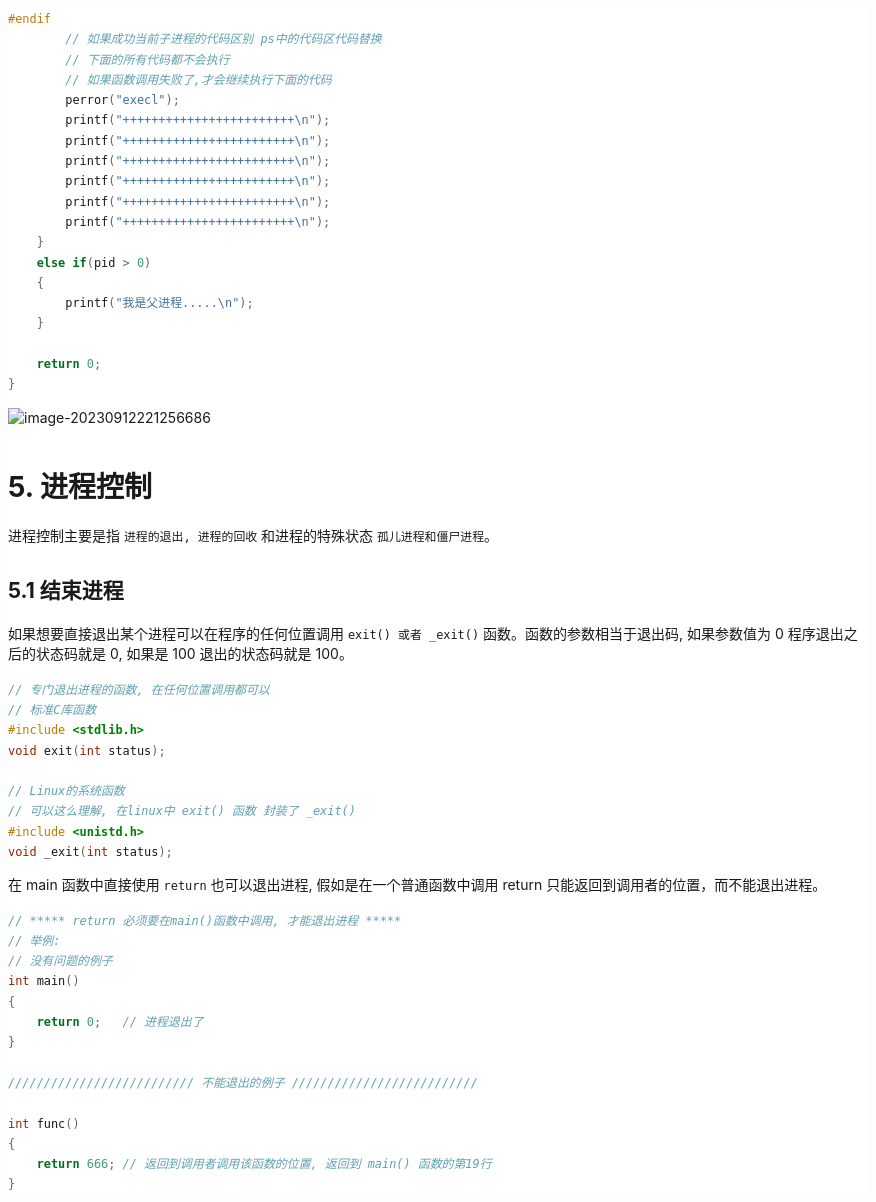 ```C
#endif
        // 如果成功当前子进程的代码区别 ps中的代码区代码替换
        // 下面的所有代码都不会执行
        // 如果函数调用失败了,才会继续执行下面的代码
        perror("execl");
        printf("++++++++++++++++++++++++\n");
        printf("++++++++++++++++++++++++\n");
        printf("++++++++++++++++++++++++\n");
        printf("++++++++++++++++++++++++\n");
        printf("++++++++++++++++++++++++\n");
        printf("++++++++++++++++++++++++\n");
    }
    else if(pid > 0)
    {
        printf("我是父进程.....\n");
    }

    return 0;
}
```

![image-20230912221256686](https://mater-1312713760.cos.ap-guangzhou.myqcloud.com/img/202309122212733.png)



# 5. 进程控制

进程控制主要是指 `进程的退出, 进程的回收` 和进程的特殊状态 `孤儿进程和僵尸进程`。



## 5.1 结束进程

如果想要直接退出某个进程可以在程序的任何位置调用 `exit() 或者 _exit()` 函数。函数的参数相当于退出码, 如果参数值为 0 程序退出之后的状态码就是 0, 如果是 100 退出的状态码就是 100。

```C
// 专门退出进程的函数, 在任何位置调用都可以
// 标准C库函数
#include <stdlib.h>
void exit(int status);

// Linux的系统函数
// 可以这么理解, 在linux中 exit() 函数 封装了 _exit()
#include <unistd.h>
void _exit(int status);
```

在 main 函数中直接使用 `return` 也可以退出进程, 假如是在一个普通函数中调用 return 只能返回到调用者的位置，而不能退出进程。

```C
// ***** return 必须要在main()函数中调用, 才能退出进程 *****
// 举例:
// 没有问题的例子
int main()
{
    return 0;	// 进程退出了
}

////////////////////////// 不能退出的例子 //////////////////////////

int func()
{
    return 666;	// 返回到调用者调用该函数的位置, 返回到 main() 函数的第19行
}

```